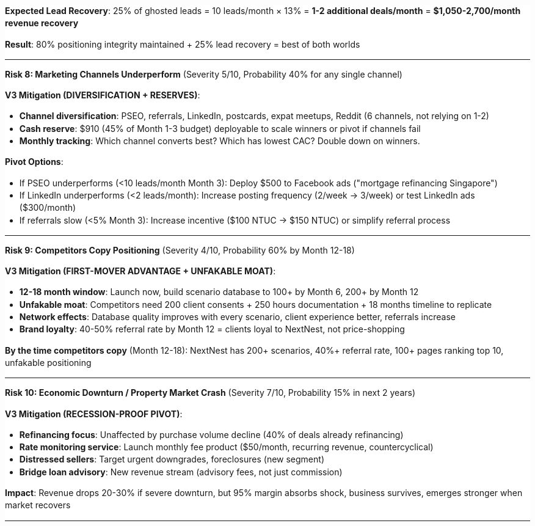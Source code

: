 **Expected Lead Recovery**: 25% of ghosted leads = 10 leads/month × 13% = **1-2 additional deals/month** = **$1,050-2,700/month revenue recovery**

**Result**: 80% positioning integrity maintained + 25% lead recovery = best of both worlds

---

**Risk 8: Marketing Channels Underperform** (Severity 5/10, Probability 40% for any single channel)

**V3 Mitigation (DIVERSIFICATION + RESERVES)**:
- **Channel diversification**: PSEO, referrals, LinkedIn, postcards, expat meetups, Reddit (6 channels, not relying on 1-2)
- **Cash reserve**: $910 (45% of Month 1-3 budget) deployable to scale winners or pivot if channels fail
- **Monthly tracking**: Which channel converts best? Which has lowest CAC? Double down on winners.

**Pivot Options**:
- If PSEO underperforms (<10 leads/month Month 3): Deploy $500 to Facebook ads ("mortgage refinancing Singapore")
- If LinkedIn underperforms (<2 leads/month): Increase posting frequency (2/week → 3/week) or test LinkedIn ads ($300/month)
- If referrals slow (<5% Month 3): Increase incentive ($100 NTUC → $150 NTUC) or simplify referral process

---

**Risk 9: Competitors Copy Positioning** (Severity 4/10, Probability 60% by Month 12-18)

**V3 Mitigation (FIRST-MOVER ADVANTAGE + UNFAKABLE MOAT)**:
- **12-18 month window**: Launch now, build scenario database to 100+ by Month 6, 200+ by Month 12
- **Unfakable moat**: Competitors need 200 client consents + 250 hours documentation + 18 months timeline to replicate
- **Network effects**: Database quality improves with every scenario, client experience better, referrals increase
- **Brand loyalty**: 40-50% referral rate by Month 12 = clients loyal to NextNest, not price-shopping

**By the time competitors copy** (Month 12-18): NextNest has 200+ scenarios, 40%+ referral rate, 100+ pages ranking top 10, unfakable positioning

---

**Risk 10: Economic Downturn / Property Market Crash** (Severity 7/10, Probability 15% in next 2 years)

**V3 Mitigation (RECESSION-PROOF PIVOT)**:
- **Refinancing focus**: Unaffected by purchase volume decline (40% of deals already refinancing)
- **Rate monitoring service**: Launch monthly fee product ($50/month, recurring revenue, countercyclical)
- **Distressed sellers**: Target urgent downgrades, foreclosures (new segment)
- **Bridge loan advisory**: New revenue stream (advisory fees, not just commission)

**Impact**: Revenue drops 20-30% if severe downturn, but 95% margin absorbs shock, business survives, emerges stronger when market recovers

---

